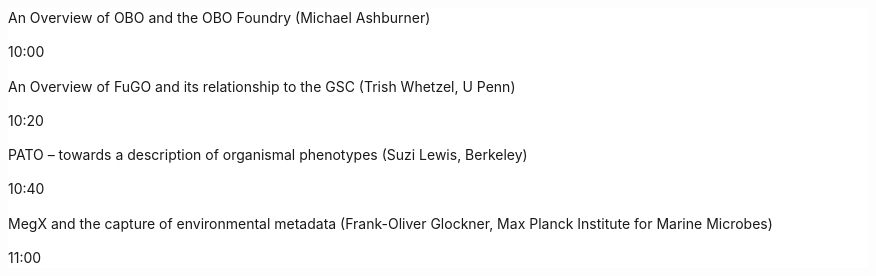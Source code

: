 <td valign="top">

An Overview of OBO and the OBO Foundry (Michael Ashburner)

</td>

</tr>

<tr>

<td width="75" valign="top">

10:00

</td>

<td valign="top">

An Overview of FuGO and its relationship to the GSC (Trish Whetzel, U Penn)

</td>

</tr>

<tr>

<td width="75" valign="top">

10:20

</td>

<td valign="top">

PATO – towards a description of organismal phenotypes (Suzi Lewis, Berkeley)

</td>

</tr>

<tr>

<td width="75" valign="top">

10:40

</td>

<td valign="top">

MegX and the capture of environmental metadata (Frank-Oliver Glockner, Max Planck Institute for Marine Microbes)

</td>

</tr>

<tr>

<td width="75" valign="top">

11:00

</td>
